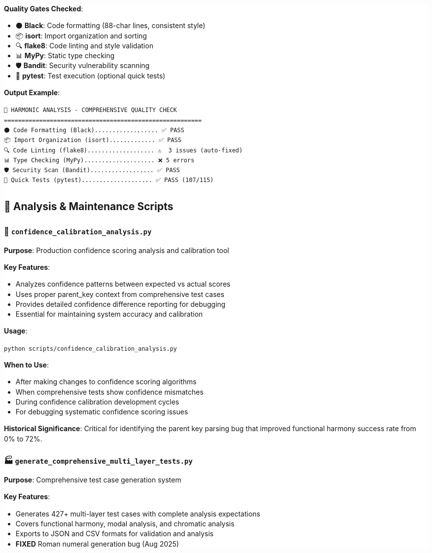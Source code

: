 **Quality Gates Checked**:
- ⚫ **Black**: Code formatting (88-char lines, consistent style)
- 📦 **isort**: Import organization and sorting
- 🔍 **flake8**: Code linting and style validation
- 📊 **MyPy**: Static type checking
- 🛡️ **Bandit**: Security vulnerability scanning
- 🧪 **pytest**: Test execution (optional quick tests)

**Output Example**:
```
🚀 HARMONIC ANALYSIS - COMPREHENSIVE QUALITY CHECK
========================================================
⚫ Code Formatting (Black).................. ✅ PASS
📦 Import Organization (isort)............. ✅ PASS
🔍 Code Linting (flake8)................... ⚠️  3 issues (auto-fixed)
📊 Type Checking (MyPy).................... ❌ 5 errors
🛡️ Security Scan (Bandit).................. ✅ PASS
🧪 Quick Tests (pytest).................... ✅ PASS (107/115)
```

## 🔧 Analysis & Maintenance Scripts

### 🎯 `confidence_calibration_analysis.py`
**Purpose**: Production confidence scoring analysis and calibration tool

**Key Features**:
- Analyzes confidence patterns between expected vs actual scores
- Uses proper parent_key context from comprehensive test cases
- Provides detailed confidence difference reporting for debugging
- Essential for maintaining system accuracy and calibration

**Usage**:
```bash
python scripts/confidence_calibration_analysis.py
```

**When to Use**:
- After making changes to confidence scoring algorithms
- When comprehensive tests show confidence mismatches
- During confidence calibration development cycles
- For debugging systematic confidence scoring issues

**Historical Significance**: Critical for identifying the parent key parsing bug that improved functional harmony success rate from 0% to 72%.

### 🏭 `generate_comprehensive_multi_layer_tests.py`
**Purpose**: Comprehensive test case generation system

**Key Features**:
- Generates 427+ multi-layer test cases with complete analysis expectations
- Covers functional harmony, modal analysis, and chromatic analysis
- Exports to JSON and CSV formats for validation and analysis
- **FIXED** Roman numeral generation bug (Aug 2025)
